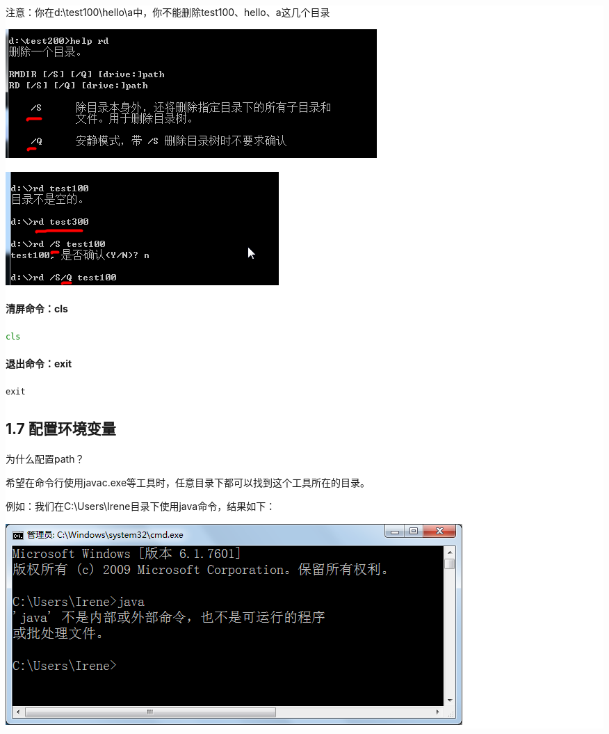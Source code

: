 注意：你在d:\test100\hello\a中，你不能删除test100、hello、a这几个目录

![image-20200213105002765](imgs/image-20200213105002765.png)

![image-20200213105012075](imgs/image-20200213105012075.png)



#### 清屏命令：cls

```cmd
cls
```

#### 退出命令：exit

```java
exit
```

## 1.7 配置环境变量

为什么配置path？

希望在命令行使用javac.exe等工具时，任意目录下都可以找到这个工具所在的目录。

例如：我们在C:\Users\Irene目录下使用java命令，结果如下：

![1572317249341](imgs/1572317249341.png)

